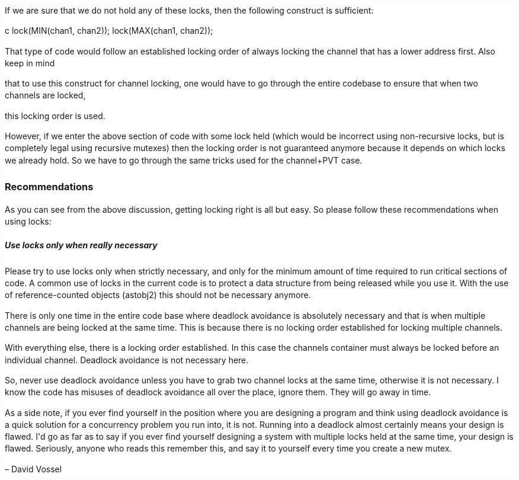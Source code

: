 
If we are sure that we do not hold any of these locks, then the following construct is sufficient:


c
lock(MIN(chan1, chan2));
lock(MAX(chan1, chan2));

That type of code would follow an established locking order of always locking the channel that has a lower address first. Also keep in mind  

that to use this construct for channel locking, one would have to go through the entire codebase to ensure that when two channels are locked,  

this locking order is used.


However, if we enter the above section of code with some lock held (which would be incorrect using non-recursive locks, but is completely legal using recursive mutexes) then the locking order is not guaranteed anymore because it depends on which locks we already hold. So we have to go through the same tricks used for the channel+PVT case.


### Recommendations


As you can see from the above discussion, getting locking right is all but easy. So please follow these recommendations when using locks:


##### Use locks only when really necessary


Please try to use locks only when strictly necessary, and only for the minimum amount of time required to run critical sections of code. A common use of locks in the current code is to protect a data structure from being released while you use it. With the use of reference-counted objects (astobj2) this should not be necessary anymore.


There is only one time in the entire code base where deadlock avoidance is absolutely necessary and that is when multiple channels are being locked at the same time. This is because there is no locking order established for locking multiple channels.


With everything else, there is a locking order established. In this case the channels container must always be locked before an individual channel. Deadlock avoidance is not necessary here.


So, never use deadlock avoidance unless you have to grab two channel locks at the same time, otherwise it is not necessary. I know the code has misuses of deadlock avoidance all over the place, ignore them. They will go away in time.



As a side note, if you ever find yourself in the position where you are designing a program and think using deadlock avoidance is a quick solution for a concurrency problem you run into, it is not. Running into a deadlock almost certainly means your design is flawed. I'd go as far as to say if you ever find yourself designing a system with multiple locks held at the same time, your design is flawed. Seriously, anyone who reads this remember this, and say it to yourself every time you create a new mutex.  

 – David Vossel
